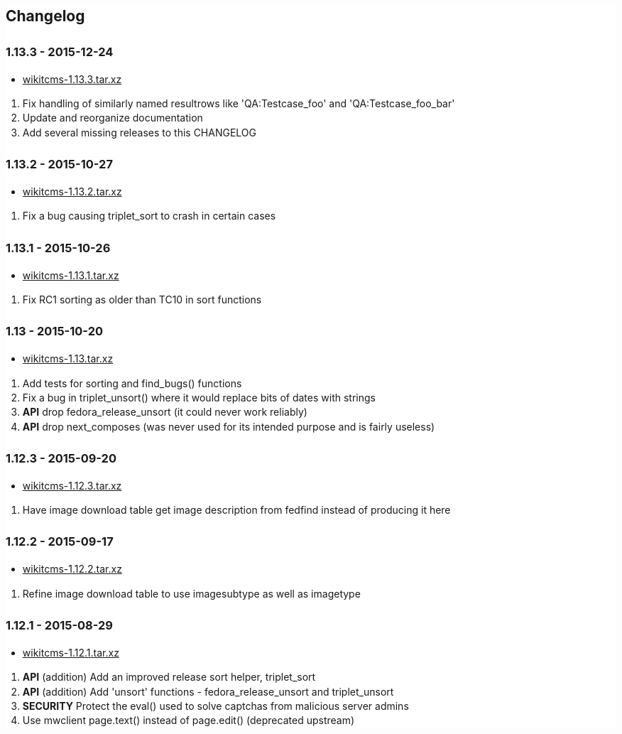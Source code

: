 ## Changelog

### 1.13.3 - 2015-12-24

*   [wikitcms-1.13.3.tar.xz](https://www.happyassassin.net/wikitcms/releases/wikitcms-1.13.3.tar.xz)

1.  Fix handling of similarly named resultrows like 'QA:Testcase_foo' and 'QA:Testcase_foo_bar'
2.  Update and reorganize documentation
3.  Add several missing releases to this CHANGELOG

### 1.13.2 - 2015-10-27

*   [wikitcms-1.13.2.tar.xz](https://www.happyassassin.net/wikitcms/releases/wikitcms-1.13.2.tar.xz)

1.  Fix a bug causing triplet_sort to crash in certain cases

### 1.13.1 - 2015-10-26

*   [wikitcms-1.13.1.tar.xz](https://www.happyassassin.net/wikitcms/releases/wikitcms-1.13.1.tar.xz)

1.  Fix RC1 sorting as older than TC10 in sort functions

### 1.13 - 2015-10-20

*   [wikitcms-1.13.tar.xz](https://www.happyassassin.net/wikitcms/releases/wikitcms-1.13.tar.xz)

1.  Add tests for sorting and find_bugs() functions
2.  Fix a bug in triplet_unsort() where it would replace bits of dates with strings
3.  **API** drop fedora_release_unsort (it could never work reliably)
4.  **API** drop next_composes (was never used for its intended purpose and is fairly useless)

### 1.12.3 - 2015-09-20

*   [wikitcms-1.12.3.tar.xz](https://www.happyassassin.net/wikitcms/releases/wikitcms-1.12.3.tar.xz)

1.  Have image download table get image description from fedfind instead of producing it here

### 1.12.2 - 2015-09-17

*   [wikitcms-1.12.2.tar.xz](https://www.happyassassin.net/wikitcms/releases/wikitcms-1.12.2.tar.xz)

1.  Refine image download table to use imagesubtype as well as imagetype

### 1.12.1 - 2015-08-29

*   [wikitcms-1.12.1.tar.xz](https://www.happyassassin.net/wikitcms/releases/wikitcms-1.12.1.tar.xz)

1.  **API** (addition) Add an improved release sort helper, triplet_sort
2.  **API** (addition) Add 'unsort' functions - fedora_release_unsort and triplet_unsort
2.  **SECURITY** Protect the eval() used to solve captchas from malicious server admins
3.  Use mwclient page.text() instead of page.edit() (deprecated upstream)
